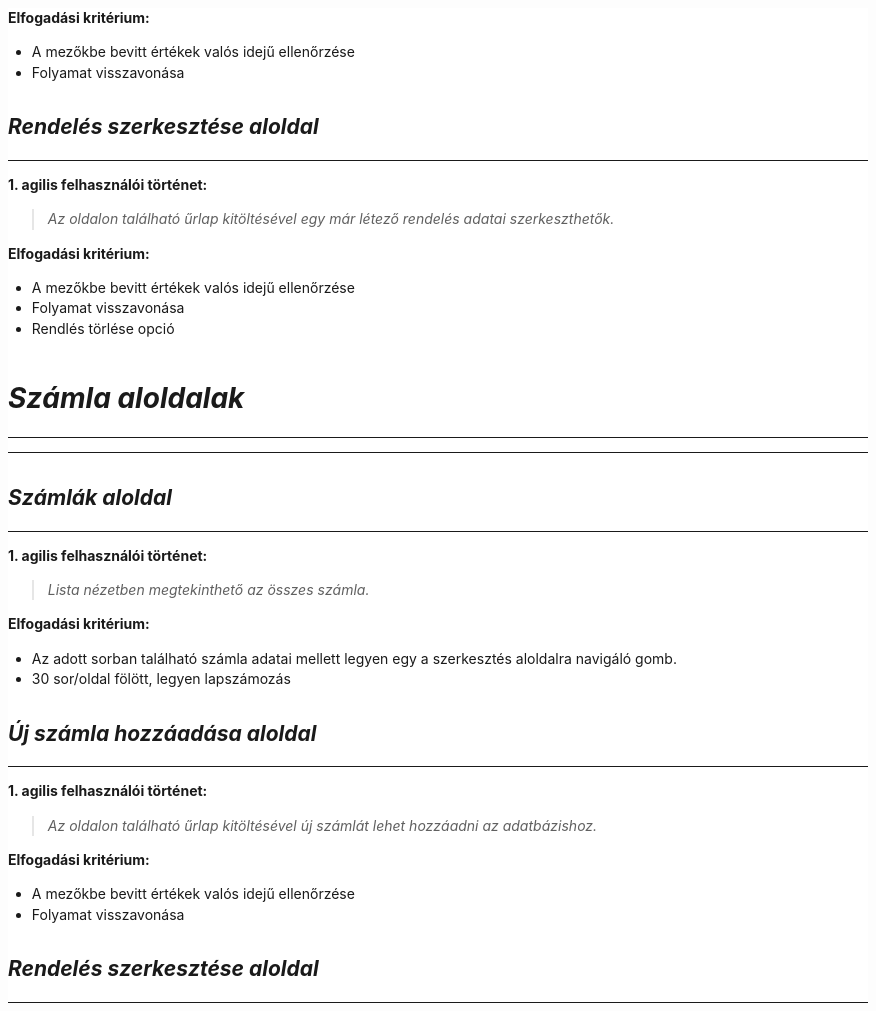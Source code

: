 **Elfogadási kritérium:**

- A mezőkbe bevitt értékek valós idejű ellenőrzése
- Folyamat visszavonása

## **_Rendelés szerkesztése aloldal_**

---

**1. agilis felhasználói történet:**

> _Az oldalon található űrlap kitöltésével egy már létező rendelés adatai szerkeszthetők._

**Elfogadási kritérium:**

- A mezőkbe bevitt értékek valós idejű ellenőrzése
- Folyamat visszavonása
- Rendlés törlése opció

# _**Számla aloldalak**_

---

---

## **_Számlák aloldal_**

---

**1. agilis felhasználói történet:**

> _Lista nézetben megtekinthető az összes számla._

**Elfogadási kritérium:**

- Az adott sorban található számla adatai mellett legyen egy a szerkesztés aloldalra navigáló gomb.
- 30 sor/oldal fölött, legyen lapszámozás

## **_Új számla hozzáadása aloldal_**

---

**1. agilis felhasználói történet:**

> _Az oldalon található űrlap kitöltésével új számlát lehet hozzáadni az adatbázishoz._

**Elfogadási kritérium:**

- A mezőkbe bevitt értékek valós idejű ellenőrzése
- Folyamat visszavonása

## **_Rendelés szerkesztése aloldal_**

---
